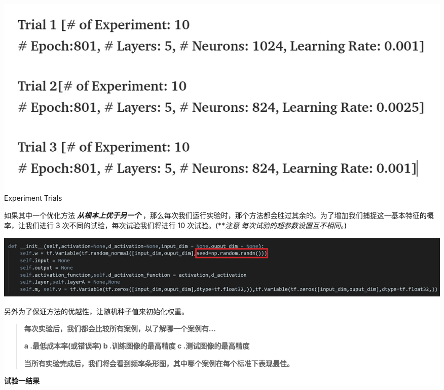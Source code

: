 ![](img/cb1823f577ee2e0e10c66008c13e2413.png)

Experiment Trials

如果其中一个优化方法 ***从根本上优于另一个*** ，那么每次我们运行实验时，那个方法都会胜过其余的。为了增加我们捕捉这一基本特征的概率，让我们进行 3 次不同的试验，每次试验我们将进行 10 次试验。(***注意* *每次试验的超参数设置互不相同。*)

![](img/6b3eec9cb4e04bd4c25556643ad29d84.png)

另外为了保证方法的优越性，让随机种子值来初始化权重。

> **每次实验后，我们都会比较所有案例，以了解哪一个案例有…**
> 
> **a .最低成本率(或错误率)
> b .训练图像的最高精度
> c .测试图像的最高精度**
> 
> **当所有实验完成后，我们将会看到频率条形图，其中哪个案例在每个标准下表现最佳。**

**试验一结果**
